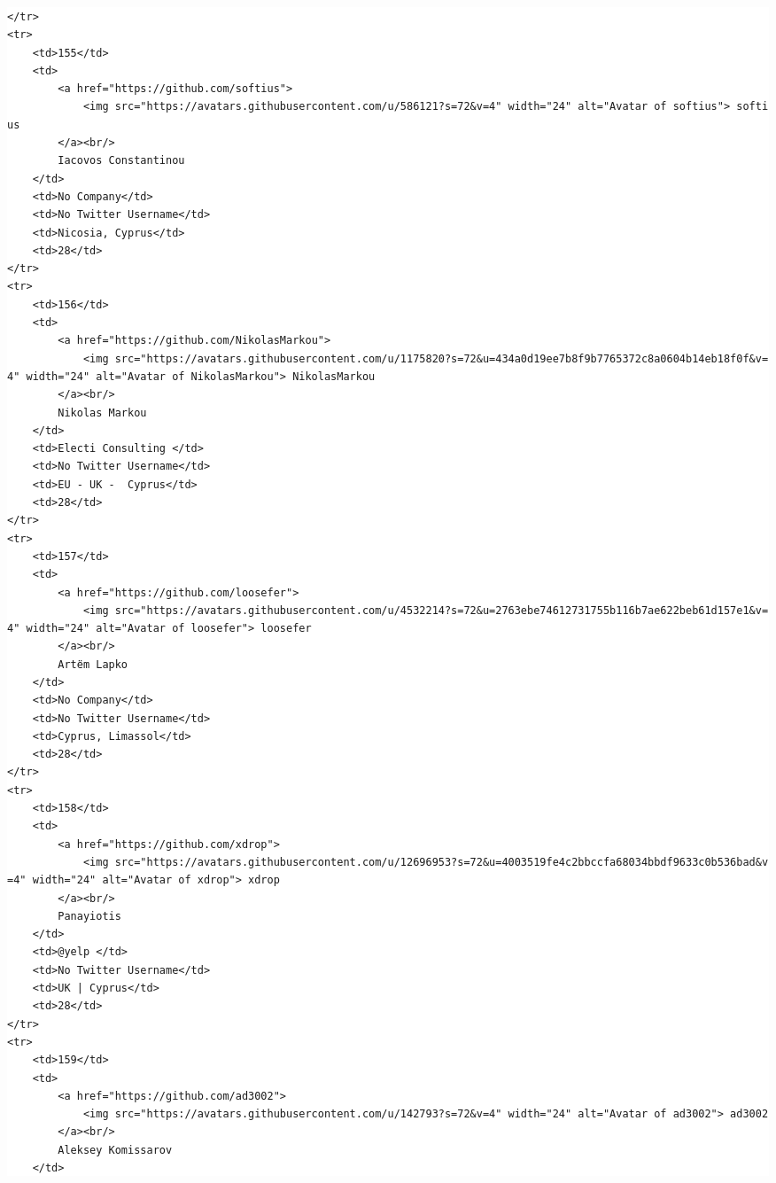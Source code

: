	</tr>
	<tr>
		<td>155</td>
		<td>
			<a href="https://github.com/softius">
				<img src="https://avatars.githubusercontent.com/u/586121?s=72&v=4" width="24" alt="Avatar of softius"> softius
			</a><br/>
			Iacovos Constantinou
		</td>
		<td>No Company</td>
		<td>No Twitter Username</td>
		<td>Nicosia, Cyprus</td>
		<td>28</td>
	</tr>
	<tr>
		<td>156</td>
		<td>
			<a href="https://github.com/NikolasMarkou">
				<img src="https://avatars.githubusercontent.com/u/1175820?s=72&u=434a0d19ee7b8f9b7765372c8a0604b14eb18f0f&v=4" width="24" alt="Avatar of NikolasMarkou"> NikolasMarkou
			</a><br/>
			Nikolas Markou
		</td>
		<td>Electi Consulting </td>
		<td>No Twitter Username</td>
		<td>EU - UK -  Cyprus</td>
		<td>28</td>
	</tr>
	<tr>
		<td>157</td>
		<td>
			<a href="https://github.com/loosefer">
				<img src="https://avatars.githubusercontent.com/u/4532214?s=72&u=2763ebe74612731755b116b7ae622beb61d157e1&v=4" width="24" alt="Avatar of loosefer"> loosefer
			</a><br/>
			Artёm Lapko
		</td>
		<td>No Company</td>
		<td>No Twitter Username</td>
		<td>Cyprus, Limassol</td>
		<td>28</td>
	</tr>
	<tr>
		<td>158</td>
		<td>
			<a href="https://github.com/xdrop">
				<img src="https://avatars.githubusercontent.com/u/12696953?s=72&u=4003519fe4c2bbccfa68034bbdf9633c0b536bad&v=4" width="24" alt="Avatar of xdrop"> xdrop
			</a><br/>
			Panayiotis
		</td>
		<td>@yelp </td>
		<td>No Twitter Username</td>
		<td>UK | Cyprus</td>
		<td>28</td>
	</tr>
	<tr>
		<td>159</td>
		<td>
			<a href="https://github.com/ad3002">
				<img src="https://avatars.githubusercontent.com/u/142793?s=72&v=4" width="24" alt="Avatar of ad3002"> ad3002
			</a><br/>
			Aleksey Komissarov
		</td>